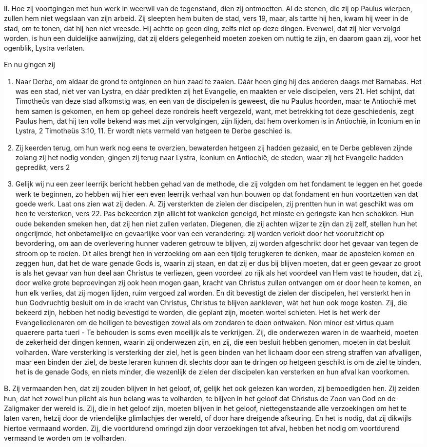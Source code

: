 II. Hoe zij voortgingen met hun werk in weerwil van de tegenstand, dien zij ontmoetten. Al de stenen, die zij op Paulus wierpen, zullen hem niet wegslaan van zijn arbeid. Zij sleepten hem buiten de stad, vers 19, maar, als tartte hij hen, kwam hij weer in de stad, om te tonen, dat hij hen niet vreesde. Hij achtte op geen ding, zelfs niet op deze dingen. Evenwel, dat zij hier vervolgd worden, is hun een duidelijke aanwijzing, dat zij elders gelegenheid moeten zoeken om nuttig te zijn, en daarom gaan zij, voor het ogenblik, Lystra verlaten. 

En nu gingen zij 
1. Naar Derbe, om aldaar de grond te ontginnen en hun zaad te zaaien. Dáár heen ging hij des anderen daags met Barnabas. Het was een stad, niet ver van Lystra, en dáár predikten zij het Evangelie, en maakten er vele discipelen, vers 21. Het schijnt, dat Timotheüs van deze stad afkomstig was, en een van de discipelen is geweest, die nu Paulus hoorden, maar te Antiochië met hem samen is gekomen, en hem op geheel deze rondreis heeft vergezeld, want, met betrekking tot deze geschiedenis, zegt Paulus hem, dat hij ten volle bekend was met zijn vervolgingen, zijn lijden, dat hem overkomen is in Antiochië, in Iconium en in Lystra, 2 Timotheüs 3:10, 11. Er wordt niets vermeld van hetgeen te Derbe geschied is. 

2. Zij keerden terug, om hun werk nog eens te overzien, bewaterden hetgeen zij hadden gezaaid, en te Derbe gebleven zijnde zolang zij het nodig vonden, gingen zij terug naar Lystra, Iconium en Antiochië, de steden, waar zij het Evangelie hadden gepredikt, vers 2
1. Gelijk wij nu een zeer leerrijk bericht hebben gehad van de methode, die zij volgden om het fondament te leggen en het goede werk te beginnen, zo hebben wij hier een even leerrijk verhaal van hun bouwen op dat fondament en hun voortzetten van dat goede werk. 
Laat ons zien wat zij deden.
A. Zij versterkten de zielen der discipelen, zij prentten hun in wat geschikt was om hen te versterken, vers 22. Pas bekeerden zijn allicht tot wankelen geneigd, het minste en geringste kan hen schokken. Hun oude bekenden smeken hen, dat zij hen niet zullen verlaten. Diegenen, die zij achten wijzer te zijn dan zij zelf, stellen hun het ongerijmde, het onbetamelijke en gevaarlijke voor van een verandering: zij worden verlokt door het vooruitzicht op bevordering, om aan de overlevering hunner vaderen getrouw te blijven, zij worden afgeschrikt door het gevaar van tegen de stroom op te roeien. Dit alles brengt hen in verzoeking om aan een tijdig terugkeren te denken, maar de apostelen komen en zeggen hun, dat het de ware genade Gods is, waarin zij staan, en dat zij er dus bij blijven moeten, dat er geen gevaar zo groot is als het gevaar van hun deel aan Christus te verliezen, geen voordeel zo rijk als het voordeel van Hem vast te houden, dat zij, door welke grote beproevingen zij ook heen mogen gaan, kracht van Christus zullen ontvangen om er door heen te komen, en hun elk verlies, dat zij mogen lijden, ruim vergoed zal worden. En dit bevestigt de zielen der discipelen, het versterkt hen in hun Godvruchtig besluit om in de kracht van Christus, Christus te blijven aankleven, wàt het hun ook moge kosten. Zij, die bekeerd zijn, hebben het nodig bevestigd te worden, die geplant zijn, moeten wortel schieten. Het is het werk der Evangeliedienaren om de heiligen te bevestigen zowel als om zondaren te doen ontwaken. Non minor est virtus quam quaerere parta tueri - Te behouden is soms even moeilijk als te verkrijgen. Zij, die onderwezen waren in de waarheid, moeten de zekerheid der dingen kennen, waarin zij onderwezen zijn, en zij, die een besluit hebben genomen, moeten in dat besluit volharden. Ware versterking is versterking der ziel, het is geen binden van het lichaam door een streng straffen van afvalligen, maar een binden der ziel, de beste leraren kunnen dit slechts door aan te dringen op hetgeen geschikt is om de ziel te binden, het is de genade Gods, en niets minder, die wezenlijk de zielen der discipelen kan versterken en hun afval kan voorkomen.

B. Zij vermaanden hen, dat zij zouden blijven in het geloof, of, gelijk het ook gelezen kan worden, zij bemoedigden hen. Zij zeiden hun, dat het zowel hun plicht als hun belang was te volharden, te blijven in het geloof dat Christus de Zoon van God en de Zaligmaker der wereld is. Zij, die in het geloof zijn, moeten blijven in het geloof, niettegenstaande alle verzoekingen om het te laten varen, hetzij door de vriendelijke glimlachjes der wereld, of door hare dreigende afkeuring. En het is nodig, dat zij dikwijls hiertoe vermaand worden. Zij, die voortdurend omringd zijn door verzoekingen tot afval, hebben het nodig om voortdurend vermaand te worden om te volharden.
